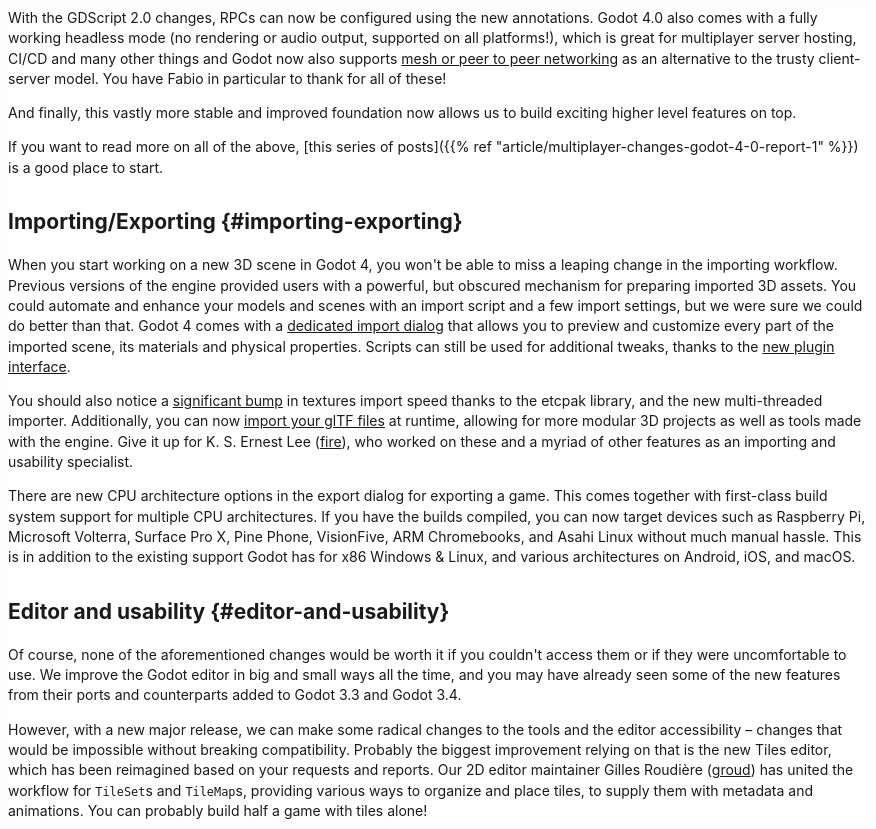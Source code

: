 With the GDScript 2.0 changes, RPCs can now be configured using the new annotations. Godot 4.0 also comes with a fully working headless mode (no rendering or audio output, supported on all platforms!), which is great for multiplayer server hosting, CI/CD and many other things and Godot now also supports [mesh or peer to peer networking](https://github.com/godotengine/godot/pull/50710) as an alternative to the trusty client-server model. You have Fabio in particular to thank for all of these!

And finally, this vastly more stable and improved foundation now allows us to build exciting higher level features on top.

If you want to read more on all of the above, [this series of posts]({{% ref "article/multiplayer-changes-godot-4-0-report-1" %}}) is a good place to start.

## Importing/Exporting {#importing-exporting}

<video autoplay loop muted>
  <source src="/storage/app/media/4.0/beta1/editor-3d-import.mp4?1" type="video/mp4">
</video>

When you start working on a new 3D scene in Godot 4, you won't be able to miss a leaping change in the importing workflow. Previous versions of the engine provided users with a powerful, but obscured mechanism for preparing imported 3D assets. You could automate and enhance your models and scenes with an import script and a few import settings, but we were sure we could do better than that. Godot 4 comes with a [dedicated import dialog](https://github.com/godotengine/godot/pull/47166) that allows you to preview and customize every part of the imported scene, its materials and physical properties. Scripts can still be used for additional tweaks, thanks to the [new plugin interface](https://github.com/godotengine/godot/pull/53813).

You should also notice a [significant bump](https://github.com/godotengine/godot/pull/47370) in textures import speed thanks to the etcpak library, and the new multi-threaded importer. Additionally, you can now [import your glTF files](https://github.com/godotengine/godot/pull/52541) at runtime, allowing for more modular 3D projects as well as tools made with the engine. Give it up for K. S. Ernest Lee ([fire](https://github.com/fire)), who worked on these and a myriad of other features as an importing and usability specialist.

There are new CPU architecture options in the export dialog for exporting a game. This comes together with first-class build system support for multiple CPU architectures. If you have the builds compiled, you can now target devices such as Raspberry Pi, Microsoft Volterra, Surface Pro X, Pine Phone, VisionFive, ARM Chromebooks, and Asahi Linux without much manual hassle. This is in addition to the existing support Godot has for x86 Windows & Linux, and various architectures on Android, iOS, and macOS.

## Editor and usability {#editor-and-usability}

Of course, none of the aforementioned changes would be worth it if you couldn't access them or if they were uncomfortable to use. We improve the Godot editor in big and small ways all the time, and you may have already seen some of the new features from their ports and counterparts added to Godot 3.3 and Godot 3.4.

However, with a new major release, we can make some radical changes to the tools and the editor accessibility – changes that would be impossible without breaking compatibility. Probably the biggest improvement relying on that is the new Tiles editor, which has been reimagined based on your requests and reports. Our 2D editor maintainer Gilles Roudière ([groud](https://github.com/groud)) has united the workflow for `TileSet`s and `TileMap`s, providing various ways to organize and place tiles, to supply them with metadata and animations. You can probably build half a game with tiles alone!
